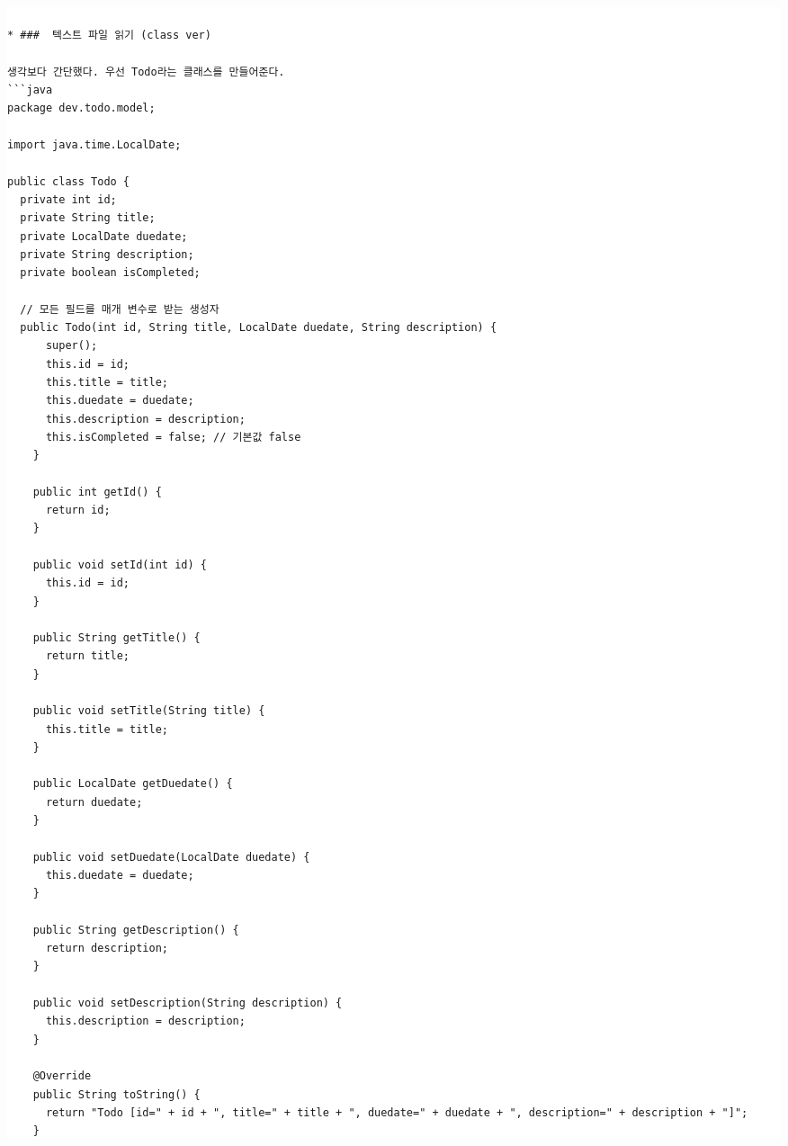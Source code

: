   ```
    
* ###  텍스트 파일 읽기 (class ver)  

  생각보다 간단했다. 우선 Todo라는 클래스를 만들어준다.  
  ```java
  package dev.todo.model;

  import java.time.LocalDate;

  public class Todo {
    private int id;
    private String title;
    private LocalDate duedate; 
    private String description;
    private boolean isCompleted;

    // 모든 필드를 매개 변수로 받는 생성자
    public Todo(int id, String title, LocalDate duedate, String description) {
        super();
        this.id = id;
        this.title = title;
        this.duedate = duedate;
        this.description = description;
        this.isCompleted = false; // 기본값 false
      }

      public int getId() {
        return id;
      }

      public void setId(int id) {
        this.id = id;
      }

      public String getTitle() {
        return title;
      }

      public void setTitle(String title) {
        this.title = title;
      }

      public LocalDate getDuedate() {
        return duedate;
      }

      public void setDuedate(LocalDate duedate) {
        this.duedate = duedate;
      }

      public String getDescription() {
        return description;
      }

      public void setDescription(String description) {
        this.description = description;
      }

      @Override
      public String toString() {
        return "Todo [id=" + id + ", title=" + title + ", duedate=" + duedate + ", description=" + description + "]";
      }
  ```